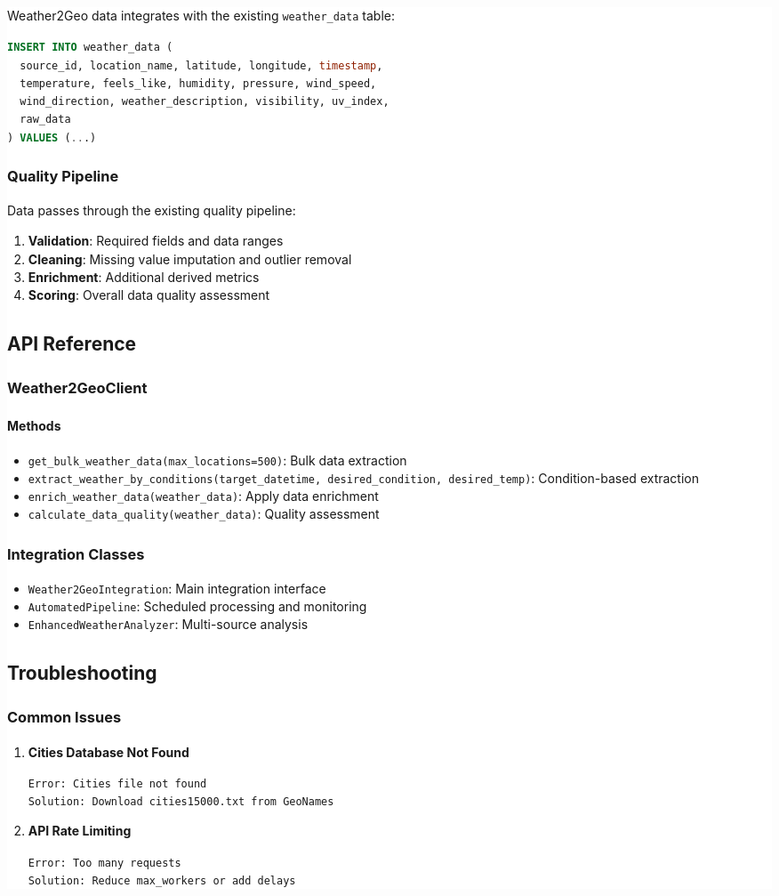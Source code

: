 Weather2Geo data integrates with the existing `weather_data` table:

```sql
INSERT INTO weather_data (
  source_id, location_name, latitude, longitude, timestamp,
  temperature, feels_like, humidity, pressure, wind_speed,
  wind_direction, weather_description, visibility, uv_index,
  raw_data
) VALUES (...)
```

### Quality Pipeline

Data passes through the existing quality pipeline:

1. **Validation**: Required fields and data ranges
2. **Cleaning**: Missing value imputation and outlier removal
3. **Enrichment**: Additional derived metrics
4. **Scoring**: Overall data quality assessment

## API Reference

### Weather2GeoClient

#### Methods

- `get_bulk_weather_data(max_locations=500)`: Bulk data extraction
- `extract_weather_by_conditions(target_datetime, desired_condition, desired_temp)`: Condition-based extraction
- `enrich_weather_data(weather_data)`: Apply data enrichment
- `calculate_data_quality(weather_data)`: Quality assessment

### Integration Classes

- `Weather2GeoIntegration`: Main integration interface
- `AutomatedPipeline`: Scheduled processing and monitoring
- `EnhancedWeatherAnalyzer`: Multi-source analysis

## Troubleshooting

### Common Issues

1. **Cities Database Not Found**

   ```
   Error: Cities file not found
   Solution: Download cities15000.txt from GeoNames
   ```

2. **API Rate Limiting**

   ```
   Error: Too many requests
   Solution: Reduce max_workers or add delays
   ```
